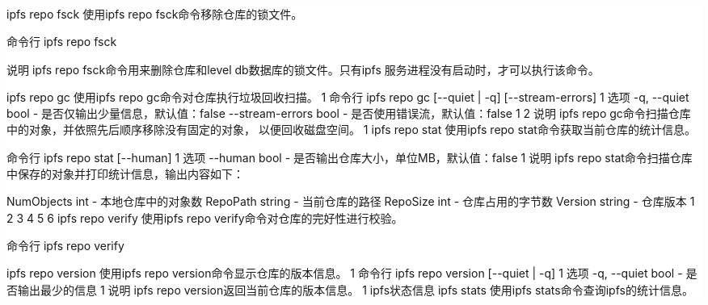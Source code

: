 ipfs repo fsck
使用ipfs repo fsck命令移除仓库的锁文件。

命令行
ipfs repo fsck

说明
ipfs repo fsck命令用来删除仓库和level db数据库的锁文件。只有ipfs 服务进程没有启动时，才可以执行该命令。

ipfs repo gc
使用ipfs repo gc命令对仓库执行垃圾回收扫描。
1
命令行
ipfs repo gc [--quiet | -q] [--stream-errors]
1
选项
-q,            --quiet bool - 是否仅输出少量信息，默认值：false
--stream-errors        bool - 是否使用错误流，默认值：false
1
2
说明
ipfs repo gc命令扫描仓库中的对象，并依照先后顺序移除没有固定的对象， 以便回收磁盘空间。
1
ipfs repo stat
使用ipfs repo stat命令获取当前仓库的统计信息。

命令行
ipfs repo stat [--human]
1
选项
--human bool - 是否输出仓库大小，单位MB，默认值：false
1
说明
ipfs repo stat命令扫描仓库中保存的对象并打印统计信息，输出内容如下：

NumObjects      int  - 本地仓库中的对象数
RepoPath        string - 当前仓库的路径
RepoSize        int - 仓库占用的字节数
Version         string - 仓库版本
1
2
3
4
5
6
ipfs repo verify
使用ipfs repo verify命令对仓库的完好性进行校验。

命令行
ipfs repo verify

ipfs repo version
使用ipfs repo version命令显示仓库的版本信息。
1
命令行
ipfs repo version [--quiet | -q]
1
选项
-q, --quiet bool - 是否输出最少的信息
1
说明
ipfs repo version返回当前仓库的版本信息。
1
ipfs状态信息
ipfs stats
使用ipfs stats命令查询ipfs的统计信息。
